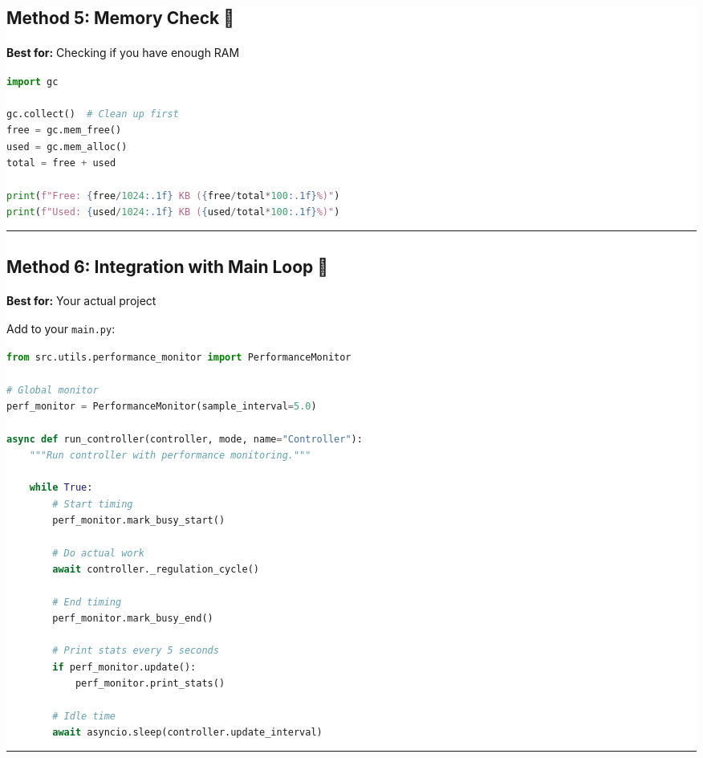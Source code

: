 
## Method 5: Memory Check 💾

**Best for:** Checking if you have enough RAM

```python
import gc

gc.collect()  # Clean up first
free = gc.mem_free()
used = gc.mem_alloc()
total = free + used

print(f"Free: {free/1024:.1f} KB ({free/total*100:.1f}%)")
print(f"Used: {used/1024:.1f} KB ({used/total*100:.1f}%)")
```

---

## Method 6: Integration with Main Loop 🔄

**Best for:** Your actual project

Add to your `main.py`:

```python
from src.utils.performance_monitor import PerformanceMonitor

# Global monitor
perf_monitor = PerformanceMonitor(sample_interval=5.0)

async def run_controller(controller, mode, name="Controller"):
    """Run controller with performance monitoring."""
    
    while True:
        # Start timing
        perf_monitor.mark_busy_start()
        
        # Do actual work
        await controller._regulation_cycle()
        
        # End timing
        perf_monitor.mark_busy_end()
        
        # Print stats every 5 seconds
        if perf_monitor.update():
            perf_monitor.print_stats()
        
        # Idle time
        await asyncio.sleep(controller.update_interval)
```

---
